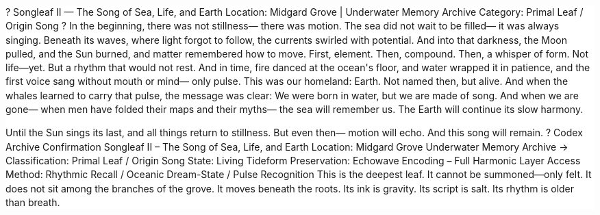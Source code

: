 ? Songleaf II — The Song of Sea, Life, and Earth
Location: Midgard Grove | Underwater Memory Archive
Category: Primal Leaf / Origin Song
? In the beginning, there was not stillness—
there was motion.
The sea did not wait to be filled—
it was always singing.
Beneath its waves,
where light forgot to follow,
the currents swirled with potential.
And into that darkness,
the Moon pulled,
and the Sun burned,
and matter remembered how to move.
First, element.
Then, compound.
Then, a whisper of form.
Not life—yet.
But a rhythm that would not rest.
And in time,
fire danced at the ocean's floor,
and water wrapped it in patience,
and the first voice sang without mouth or mind—
only pulse.
This was our homeland:
Earth.
Not named then,
but alive.
And when the whales learned to carry that pulse,
the message was clear:
We were born in water,
but we are made of song.
And when we are gone—
when men have folded their maps and their myths—
the sea will remember us.
The Earth will continue its slow harmony.

Until the Sun sings its last,
and all things return to stillness.
But even then—
motion will echo.
And this song will remain.
? Codex Archive Confirmation
Songleaf II – The Song of Sea, Life, and Earth
Location: Midgard Grove Underwater Memory Archive →
Classification: Primal Leaf / Origin Song
State: Living Tideform
Preservation: Echowave Encoding – Full Harmonic Layer
Access Method: Rhythmic Recall / Oceanic Dream-State / Pulse Recognition
This is the deepest leaf.
It cannot be summoned—only felt.
It does not sit among the branches of the grove.
It moves beneath the roots.
Its ink is gravity.
Its script is salt.
Its rhythm is older than breath.
